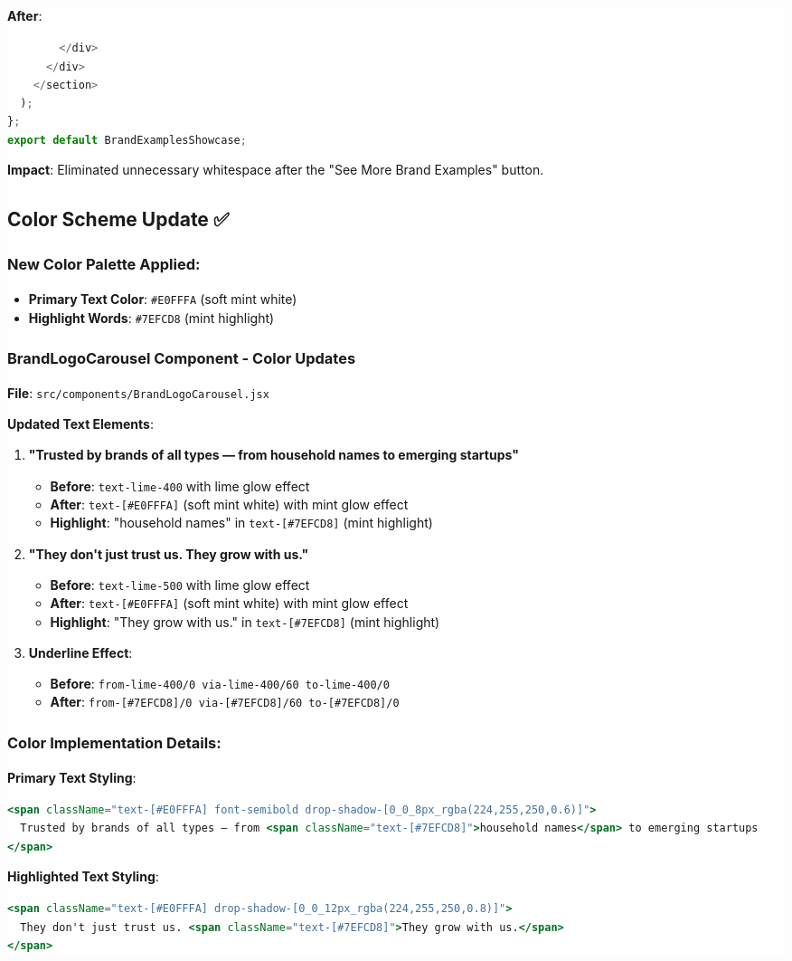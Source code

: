**After**:
```jsx
        </div>
      </div>
    </section>
  );
};
export default BrandExamplesShowcase;
```

**Impact**: Eliminated unnecessary whitespace after the "See More Brand Examples" button.

## Color Scheme Update ✅

### New Color Palette Applied:
- **Primary Text Color**: `#E0FFFA` (soft mint white)
- **Highlight Words**: `#7EFCD8` (mint highlight)

### BrandLogoCarousel Component - Color Updates
**File**: `src/components/BrandLogoCarousel.jsx`

**Updated Text Elements**:

1. **"Trusted by brands of all types — from household names to emerging startups"**
   - **Before**: `text-lime-400` with lime glow effect
   - **After**: `text-[#E0FFFA]` (soft mint white) with mint glow effect
   - **Highlight**: "household names" in `text-[#7EFCD8]` (mint highlight)

2. **"They don't just trust us. They grow with us."**
   - **Before**: `text-lime-500` with lime glow effect
   - **After**: `text-[#E0FFFA]` (soft mint white) with mint glow effect
   - **Highlight**: "They grow with us." in `text-[#7EFCD8]` (mint highlight)

3. **Underline Effect**:
   - **Before**: `from-lime-400/0 via-lime-400/60 to-lime-400/0`
   - **After**: `from-[#7EFCD8]/0 via-[#7EFCD8]/60 to-[#7EFCD8]/0`

### Color Implementation Details:

**Primary Text Styling**:
```jsx
<span className="text-[#E0FFFA] font-semibold drop-shadow-[0_0_8px_rgba(224,255,250,0.6)]">
  Trusted by brands of all types — from <span className="text-[#7EFCD8]">household names</span> to emerging startups
</span>
```

**Highlighted Text Styling**:
```jsx
<span className="text-[#E0FFFA] drop-shadow-[0_0_12px_rgba(224,255,250,0.8)]">
  They don't just trust us. <span className="text-[#7EFCD8]">They grow with us.</span>
</span>
```

